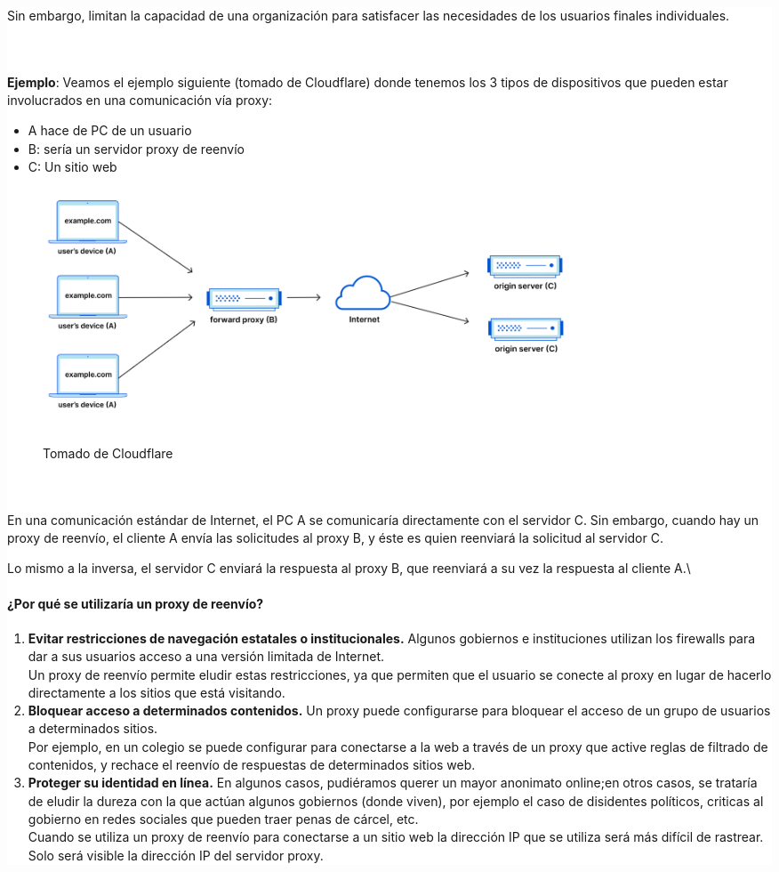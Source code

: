 Sin embargo, limitan la capacidad de una organización para satisfacer las necesidades de los usuarios finales individuales.

\
\
**Ejemplo**: Veamos el ejemplo siguiente (tomado de Cloudflare) donde tenemos los 3 tipos de dispositivos que pueden estar involucrados en una comunicación vía proxy:

* A hace de PC de un usuario
* B: sería un servidor proxy de reenvío
* C: Un sitio web



<figure><img src="../../.gitbook/assets/image (1) (1) (1) (1) (1) (1) (1) (1) (1) (1) (1) (1) (1) (1) (1).png" alt=""><figcaption><p>Tomado de Cloudflare</p></figcaption></figure>

\
\
En una comunicación estándar de Internet, el PC A se comunicaría directamente con el servidor C. Sin embargo, cuando hay un proxy de reenvío, el cliente A envía las solicitudes al proxy B, y éste es quien reenviará la solicitud al servidor C.

Lo mismo a la inversa, el servidor C enviará la respuesta al proxy B, que reenviará a su vez la respuesta al cliente A.\


#### ¿Por qué se utilizaría un proxy de reenvío? 

1. **Evitar restricciones de navegación estatales o institucionales.** Algunos gobiernos e instituciones utilizan los firewalls para dar a sus usuarios acceso a una versión limitada de Internet.\
   Un proxy de reenvío permite eludir estas restricciones, ya que permiten que el usuario se conecte al proxy en lugar de hacerlo directamente a los sitios que está visitando.
2. **Bloquear acceso a determinados contenidos.** Un proxy puede configurarse para bloquear el acceso de un grupo de usuarios a determinados sitios.\
   Por ejemplo, en un colegio se puede configurar para conectarse a la web a través de un proxy que active reglas de filtrado de contenidos, y rechace el reenvío de respuestas de determinados sitios web.
3. **Proteger su identidad en línea.** En algunos casos, pudiéramos querer un mayor anonimato online;en otros casos, se trataría de eludir la dureza con la que actúan algunos gobiernos (donde viven), por ejemplo el caso de disidentes políticos, criticas al gobierno en redes sociales que pueden traer penas de cárcel, etc.\
   Cuando se utiliza un proxy de reenvío para conectarse a un sitio web la dirección IP que se utiliza será más difícil de rastrear. Solo será visible la dirección IP del servidor proxy.
